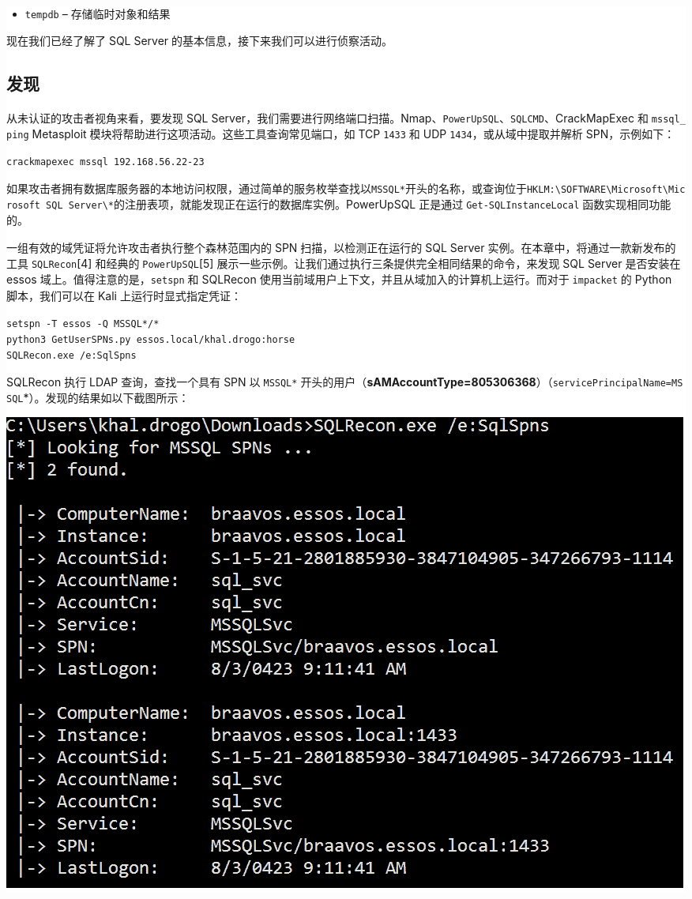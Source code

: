 +   `tempdb` – 存储临时对象和结果

现在我们已经了解了 SQL Server 的基本信息，接下来我们可以进行侦察活动。

## 发现

从未认证的攻击者视角来看，要发现 SQL Server，我们需要进行网络端口扫描。Nmap、`PowerUpSQL`、`SQLCMD`、CrackMapExec 和 `mssql_ping` Metasploit 模块将帮助进行这项活动。这些工具查询常见端口，如 TCP `1433` 和 UDP `1434`，或从域中提取并解析 SPN，示例如下：

```
crackmapexec mssql 192.168.56.22-23
```

如果攻击者拥有数据库服务器的本地访问权限，通过简单的服务枚举查找以`MSSQL*`开头的名称，或查询位于`HKLM:\SOFTWARE\Microsoft\Microsoft SQL Server\*`的注册表项，就能发现正在运行的数据库实例。PowerUpSQL 正是通过 `Get-SQLInstanceLocal` 函数实现相同功能的。

一组有效的域凭证将允许攻击者执行整个森林范围内的 SPN 扫描，以检测正在运行的 SQL Server 实例。在本章中，将通过一款新发布的工具 `SQLRecon`[4] 和经典的 `PowerUpSQL`[5] 展示一些示例。让我们通过执行三条提供完全相同结果的命令，来发现 SQL Server 是否安装在 essos 域上。值得注意的是，`setspn` 和 SQLRecon 使用当前域用户上下文，并且从域加入的计算机上运行。而对于 `impacket` 的 Python 脚本，我们可以在 Kali 上运行时显式指定凭证：

```
setspn -T essos -Q MSSQL*/*
python3 GetUserSPNs.py essos.local/khal.drogo:horse
SQLRecon.exe /e:SqlSpns
```

SQLRecon 执行 LDAP 查询，查找一个具有 SPN 以 `MSSQL*` 开头的用户（**sAMAccountType=805306368**）（`servicePrincipalName=MSSQL`*）。发现的结果如以下截图所示：

![图 9.1 – 发现的 SQL Server 实例](img/B18964_09_01.jpg)
